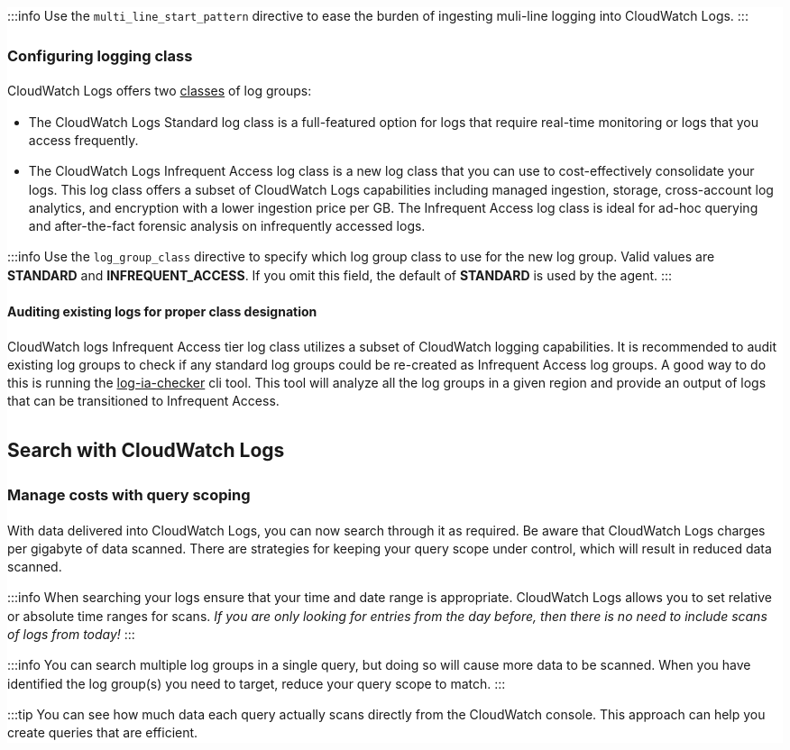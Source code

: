 :::info
	Use the `multi_line_start_pattern` directive to ease the burden of ingesting muli-line logging into CloudWatch Logs.
:::
### Configuring logging class

CloudWatch Logs offers two [classes](https://docs.aws.amazon.com/AmazonCloudWatch/latest/logs/CloudWatch_Logs_Log_Classes.html) of log groups:

- The CloudWatch Logs Standard log class is a full-featured option for logs that require real-time monitoring or logs that you access frequently.

- The CloudWatch Logs Infrequent Access log class is a new log class that you can use to cost-effectively consolidate your logs. This log class offers a subset of CloudWatch Logs capabilities including managed ingestion, storage, cross-account log analytics, and encryption with a lower ingestion price per GB. The Infrequent Access log class is ideal for ad-hoc querying and after-the-fact forensic analysis on infrequently accessed logs.

:::info
	Use the `log_group_class` directive to specify which log group class to use for the new log group. Valid values are **STANDARD** and **INFREQUENT_ACCESS**. If you omit this field, the default of **STANDARD** is used by the agent.
:::

#### Auditing existing logs for proper class designation

CloudWatch logs Infrequent Access tier log class utilizes a subset of CloudWatch logging capabilities. It is recommended to audit existing log groups to check if any standard log groups could be re-created as Infrequent Access log groups. A good way to do this is running the [log-ia-checker](https://github.com/aws-observability/log-ia-checker) cli tool. This tool will analyze all the log groups in a given region and provide an output of logs that can be transitioned to Infrequent Access.

## Search with CloudWatch Logs

### Manage costs with query scoping

With data delivered into CloudWatch Logs, you can now search through it as required. Be aware that CloudWatch Logs charges per gigabyte of data scanned. There are strategies for keeping your query scope under control, which will result in reduced data scanned.

:::info
	When searching your logs ensure that your time and date range is appropriate. CloudWatch Logs allows you to set relative or absolute time ranges for scans. *If you are only looking for entries from the day before, then there is no need to include scans of logs from today!*
:::

:::info
	You can search multiple log groups in a single query, but doing so will cause more data to be scanned. When you have identified the log group(s) you need to target, reduce your query scope to match.
:::

:::tip
	You can see how much data each query actually scans directly from the CloudWatch console. This approach can help you create queries that are efficient.
